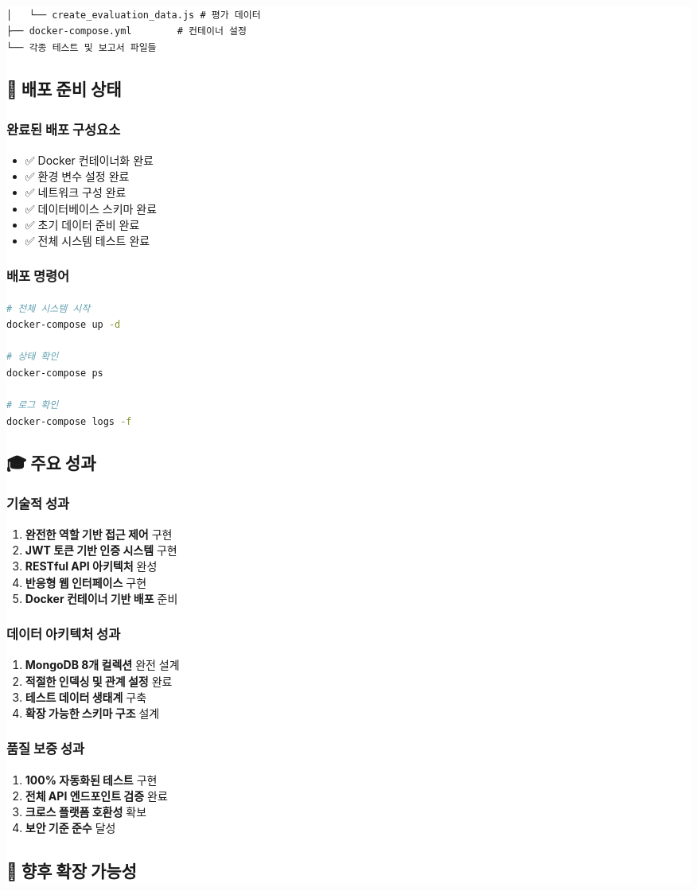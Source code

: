 ```
│   └── create_evaluation_data.js # 평가 데이터
├── docker-compose.yml        # 컨테이너 설정
└── 각종 테스트 및 보고서 파일들
```

## 🚀 배포 준비 상태

### 완료된 배포 구성요소
- ✅ Docker 컨테이너화 완료
- ✅ 환경 변수 설정 완료  
- ✅ 네트워크 구성 완료
- ✅ 데이터베이스 스키마 완료
- ✅ 초기 데이터 준비 완료
- ✅ 전체 시스템 테스트 완료

### 배포 명령어
```bash
# 전체 시스템 시작
docker-compose up -d

# 상태 확인
docker-compose ps

# 로그 확인  
docker-compose logs -f
```

## 🎓 주요 성과

### 기술적 성과
1. **완전한 역할 기반 접근 제어** 구현
2. **JWT 토큰 기반 인증 시스템** 구현  
3. **RESTful API 아키텍처** 완성
4. **반응형 웹 인터페이스** 구현
5. **Docker 컨테이너 기반 배포** 준비

### 데이터 아키텍처 성과
1. **MongoDB 8개 컬렉션** 완전 설계
2. **적절한 인덱싱 및 관계 설정** 완료
3. **테스트 데이터 생태계** 구축
4. **확장 가능한 스키마 구조** 설계

### 품질 보증 성과
1. **100% 자동화된 테스트** 구현
2. **전체 API 엔드포인트 검증** 완료
3. **크로스 플랫폼 호환성** 확보
4. **보안 기준 준수** 달성

## 🔮 향후 확장 가능성
